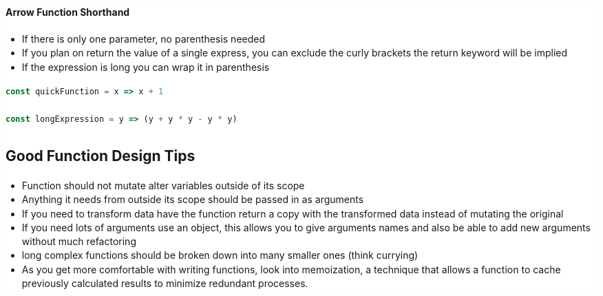 #### Arrow Function Shorthand

- If there is only one parameter, no parenthesis needed
- If you plan on return the value of a single express, you can exclude the curly brackets the return keyword will be implied
- If the expression is long you can wrap it in parenthesis

```js
const quickFunction = x => x + 1

const longExpression = y => (y + y * y - y * y)
```

## Good Function Design Tips

- Function should not mutate alter variables outside of its scope
- Anything it needs from outside its scope should be passed in as arguments
- If you need to transform data have the function return a copy with the transformed data instead of mutating the original
- If you need lots of arguments use an object, this allows you to give arguments names and also be able to add new arguments without much refactoring
- long complex functions should be broken down into many smaller ones (think currying)
- As you get more comfortable with writing functions, look into memoization, a technique that allows a function to cache previously calculated results to minimize redundant processes.
